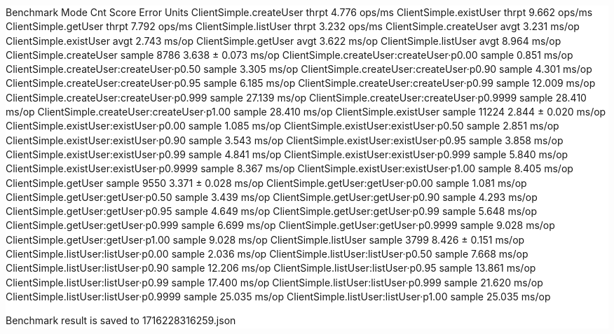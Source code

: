 Benchmark                                     Mode    Cnt   Score   Error   Units
ClientSimple.createUser                      thrpt          4.776          ops/ms
ClientSimple.existUser                       thrpt          9.662          ops/ms
ClientSimple.getUser                         thrpt          7.792          ops/ms
ClientSimple.listUser                        thrpt          3.232          ops/ms
ClientSimple.createUser                       avgt          3.231           ms/op
ClientSimple.existUser                        avgt          2.743           ms/op
ClientSimple.getUser                          avgt          3.622           ms/op
ClientSimple.listUser                         avgt          8.964           ms/op
ClientSimple.createUser                     sample   8786   3.638 ± 0.073   ms/op
ClientSimple.createUser:createUser·p0.00    sample          0.851           ms/op
ClientSimple.createUser:createUser·p0.50    sample          3.305           ms/op
ClientSimple.createUser:createUser·p0.90    sample          4.301           ms/op
ClientSimple.createUser:createUser·p0.95    sample          6.185           ms/op
ClientSimple.createUser:createUser·p0.99    sample         12.009           ms/op
ClientSimple.createUser:createUser·p0.999   sample         27.139           ms/op
ClientSimple.createUser:createUser·p0.9999  sample         28.410           ms/op
ClientSimple.createUser:createUser·p1.00    sample         28.410           ms/op
ClientSimple.existUser                      sample  11224   2.844 ± 0.020   ms/op
ClientSimple.existUser:existUser·p0.00      sample          1.085           ms/op
ClientSimple.existUser:existUser·p0.50      sample          2.851           ms/op
ClientSimple.existUser:existUser·p0.90      sample          3.543           ms/op
ClientSimple.existUser:existUser·p0.95      sample          3.858           ms/op
ClientSimple.existUser:existUser·p0.99      sample          4.841           ms/op
ClientSimple.existUser:existUser·p0.999     sample          5.840           ms/op
ClientSimple.existUser:existUser·p0.9999    sample          8.367           ms/op
ClientSimple.existUser:existUser·p1.00      sample          8.405           ms/op
ClientSimple.getUser                        sample   9550   3.371 ± 0.028   ms/op
ClientSimple.getUser:getUser·p0.00          sample          1.081           ms/op
ClientSimple.getUser:getUser·p0.50          sample          3.439           ms/op
ClientSimple.getUser:getUser·p0.90          sample          4.293           ms/op
ClientSimple.getUser:getUser·p0.95          sample          4.649           ms/op
ClientSimple.getUser:getUser·p0.99          sample          5.648           ms/op
ClientSimple.getUser:getUser·p0.999         sample          6.699           ms/op
ClientSimple.getUser:getUser·p0.9999        sample          9.028           ms/op
ClientSimple.getUser:getUser·p1.00          sample          9.028           ms/op
ClientSimple.listUser                       sample   3799   8.426 ± 0.151   ms/op
ClientSimple.listUser:listUser·p0.00        sample          2.036           ms/op
ClientSimple.listUser:listUser·p0.50        sample          7.668           ms/op
ClientSimple.listUser:listUser·p0.90        sample         12.206           ms/op
ClientSimple.listUser:listUser·p0.95        sample         13.861           ms/op
ClientSimple.listUser:listUser·p0.99        sample         17.400           ms/op
ClientSimple.listUser:listUser·p0.999       sample         21.620           ms/op
ClientSimple.listUser:listUser·p0.9999      sample         25.035           ms/op
ClientSimple.listUser:listUser·p1.00        sample         25.035           ms/op

Benchmark result is saved to 1716228316259.json
